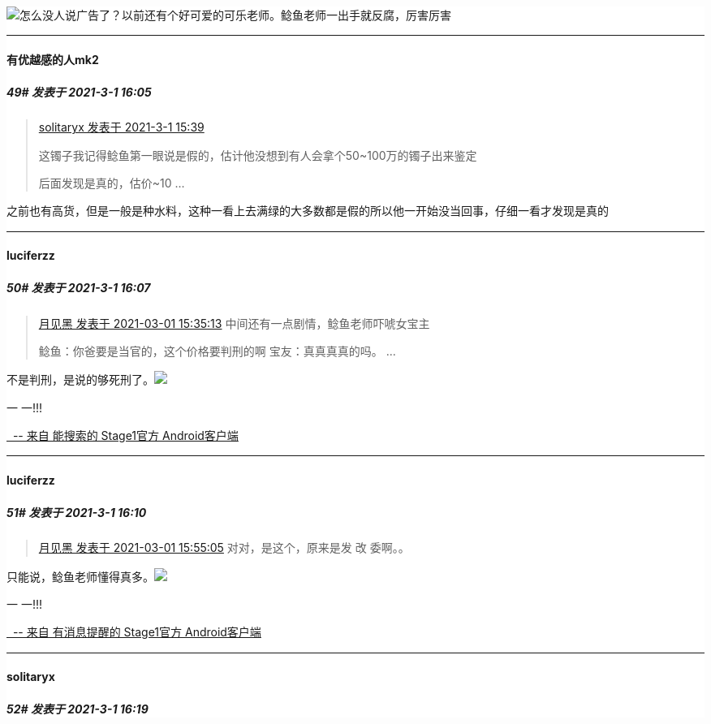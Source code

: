
<img src="https://static.saraba1st.com/image/smiley/face2017/037.png" referrerpolicy="no-referrer">怎么没人说广告了？以前还有个好可爱的可乐老师。鲶鱼老师一出手就反腐，厉害厉害


*****

####  有优越感的人mk2  
##### 49#       发表于 2021-3-1 16:05


<blockquote><a href="httphttps://bbs.saraba1st.com/2b/forum.php?mod=redirect&amp;goto=findpost&amp;pid=50476278&amp;ptid=1990278" target="_blank">solitaryx 发表于 2021-3-1 15:39</a>

这镯子我记得鲶鱼第一眼说是假的，估计他没想到有人会拿个50~100万的镯子出来鉴定

后面发现是真的，估价~10 ...</blockquote>
之前也有高货，但是一般是种水料，这种一看上去满绿的大多数都是假的所以他一开始没当回事，仔细一看才发现是真的


*****

####  luciferzz  
##### 50#       发表于 2021-3-1 16:07


<blockquote><a href="httphttps://bbs.saraba1st.com/2b/forum.php?mod=redirect&amp;goto=findpost&amp;pid=50476233&amp;ptid=1990278" target="_blank">月见黑 发表于 2021-03-01 15:35:13</a>
中间还有一点剧情，鲶鱼老师吓唬女宝主

鲶鱼：你爸要是当官的，这个价格要判刑的啊
宝友：真真真真的吗。 ...</blockquote>不是判刑，是说的够死刑了。<img src="https://static.saraba1st.com/image/smiley/face2017/037.png" referrerpolicy="no-referrer">

一 一!!!

[  -- 来自 能搜索的 Stage1官方 Android客户端](https://www.coolapk.com/apk/140634)


*****

####  luciferzz  
##### 51#       发表于 2021-3-1 16:10


<blockquote><a href="httphttps://bbs.saraba1st.com/2b/forum.php?mod=redirect&amp;goto=findpost&amp;pid=50476469&amp;ptid=1990278" target="_blank">月见黑 发表于 2021-03-01 15:55:05</a>
对对，是这个，原来是发 改 委啊。。</blockquote>只能说，鲶鱼老师懂得真多。<img src="https://static.saraba1st.com/image/smiley/face2017/037.png" referrerpolicy="no-referrer">

一 一!!!

[  -- 来自 有消息提醒的 Stage1官方 Android客户端](https://www.coolapk.com/apk/140634)


*****

####  solitaryx  
##### 52#       发表于 2021-3-1 16:19

